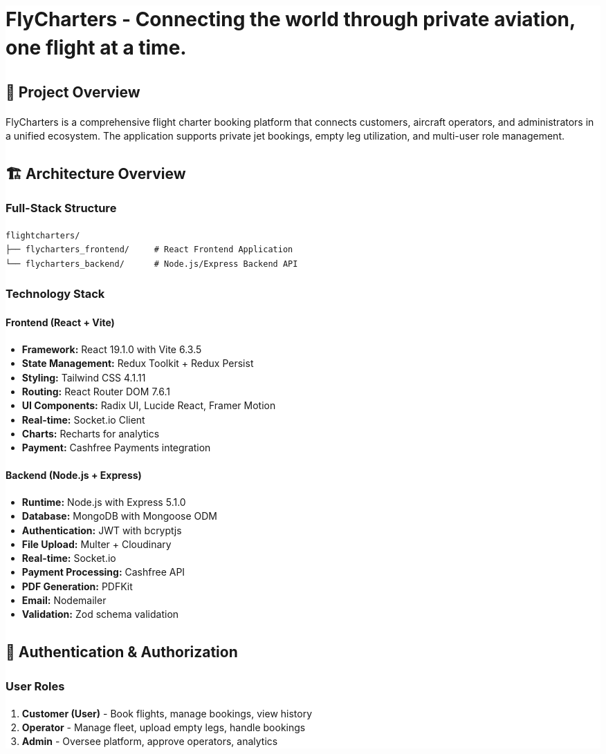# **FlyCharters** - Connecting the world through private aviation, one flight at a time.

## 🚁 Project Overview

FlyCharters is a comprehensive flight charter booking platform that connects customers, aircraft operators, and administrators in a unified ecosystem. The application supports private jet bookings, empty leg utilization, and multi-user role management.

## 🏗️ Architecture Overview

### Full-Stack Structure
```
flightcharters/
├── flycharters_frontend/     # React Frontend Application
└── flycharters_backend/      # Node.js/Express Backend API
```

### Technology Stack

#### Frontend (React + Vite)
- **Framework:** React 19.1.0 with Vite 6.3.5
- **State Management:** Redux Toolkit + Redux Persist
- **Styling:** Tailwind CSS 4.1.11
- **Routing:** React Router DOM 7.6.1
- **UI Components:** Radix UI, Lucide React, Framer Motion
- **Real-time:** Socket.io Client
- **Charts:** Recharts for analytics
- **Payment:** Cashfree Payments integration

#### Backend (Node.js + Express)
- **Runtime:** Node.js with Express 5.1.0
- **Database:** MongoDB with Mongoose ODM
- **Authentication:** JWT with bcryptjs
- **File Upload:** Multer + Cloudinary
- **Real-time:** Socket.io
- **Payment Processing:** Cashfree API
- **PDF Generation:** PDFKit
- **Email:** Nodemailer
- **Validation:** Zod schema validation

## 🔐 Authentication & Authorization

### User Roles
1. **Customer (User)** - Book flights, manage bookings, view history
2. **Operator** - Manage fleet, upload empty legs, handle bookings
3. **Admin** - Oversee platform, approve operators, analytics
